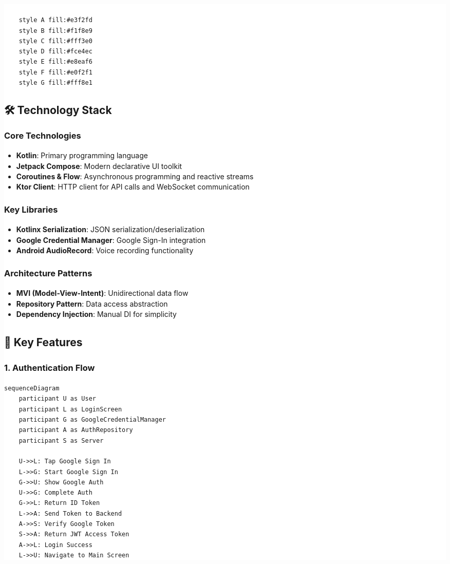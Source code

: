 ```mermaid
    
    style A fill:#e3f2fd
    style B fill:#f1f8e9
    style C fill:#fff3e0
    style D fill:#fce4ec
    style E fill:#e8eaf6
    style F fill:#e0f2f1
    style G fill:#fff8e1
```

## 🛠️ Technology Stack

### Core Technologies
- **Kotlin**: Primary programming language
- **Jetpack Compose**: Modern declarative UI toolkit
- **Coroutines & Flow**: Asynchronous programming and reactive streams
- **Ktor Client**: HTTP client for API calls and WebSocket communication

### Key Libraries
- **Kotlinx Serialization**: JSON serialization/deserialization
- **Google Credential Manager**: Google Sign-In integration
- **Android AudioRecord**: Voice recording functionality

### Architecture Patterns
- **MVI (Model-View-Intent)**: Unidirectional data flow
- **Repository Pattern**: Data access abstraction
- **Dependency Injection**: Manual DI for simplicity

## 🎯 Key Features

### 1. Authentication Flow

```mermaid
sequenceDiagram
    participant U as User
    participant L as LoginScreen
    participant G as GoogleCredentialManager
    participant A as AuthRepository
    participant S as Server
    
    U->>L: Tap Google Sign In
    L->>G: Start Google Sign In
    G->>U: Show Google Auth
    U->>G: Complete Auth
    G->>L: Return ID Token
    L->>A: Send Token to Backend
    A->>S: Verify Google Token
    S->>A: Return JWT Access Token
    A->>L: Login Success
    L->>U: Navigate to Main Screen
```
